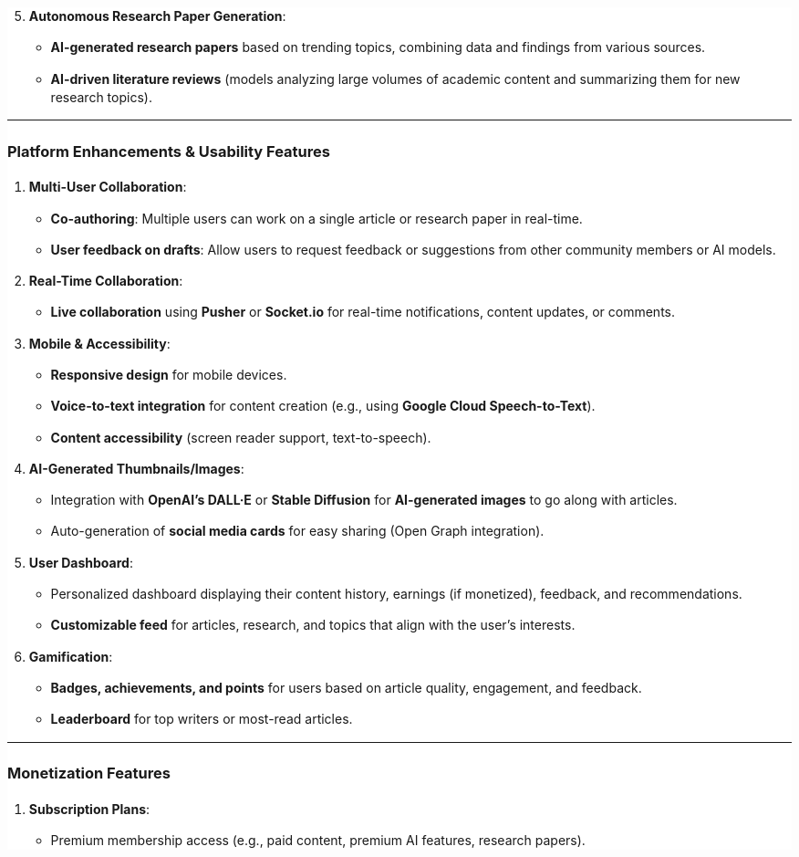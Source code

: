 5. **Autonomous Research Paper Generation**:
    
    - **AI-generated research papers** based on trending topics, combining data and findings from various sources.
        
    - **AI-driven literature reviews** (models analyzing large volumes of academic content and summarizing them for new research topics).
        

---

### **Platform Enhancements & Usability Features**

1. **Multi-User Collaboration**:
    
    - **Co-authoring**: Multiple users can work on a single article or research paper in real-time.
        
    - **User feedback on drafts**: Allow users to request feedback or suggestions from other community members or AI models.
        
2. **Real-Time Collaboration**:
    
    - **Live collaboration** using **Pusher** or **Socket.io** for real-time notifications, content updates, or comments.
        
3. **Mobile & Accessibility**:
    
    - **Responsive design** for mobile devices.
        
    - **Voice-to-text integration** for content creation (e.g., using **Google Cloud Speech-to-Text**).
        
    - **Content accessibility** (screen reader support, text-to-speech).
        
4. **AI-Generated Thumbnails/Images**:
    
    - Integration with **OpenAI’s DALL·E** or **Stable Diffusion** for **AI-generated images** to go along with articles.
        
    - Auto-generation of **social media cards** for easy sharing (Open Graph integration).
        
5. **User Dashboard**:
    
    - Personalized dashboard displaying their content history, earnings (if monetized), feedback, and recommendations.
        
    - **Customizable feed** for articles, research, and topics that align with the user’s interests.
        
6. **Gamification**:
    
    - **Badges, achievements, and points** for users based on article quality, engagement, and feedback.
        
    - **Leaderboard** for top writers or most-read articles.
        

---

### **Monetization Features**

1. **Subscription Plans**:
    
    - Premium membership access (e.g., paid content, premium AI features, research papers).
        